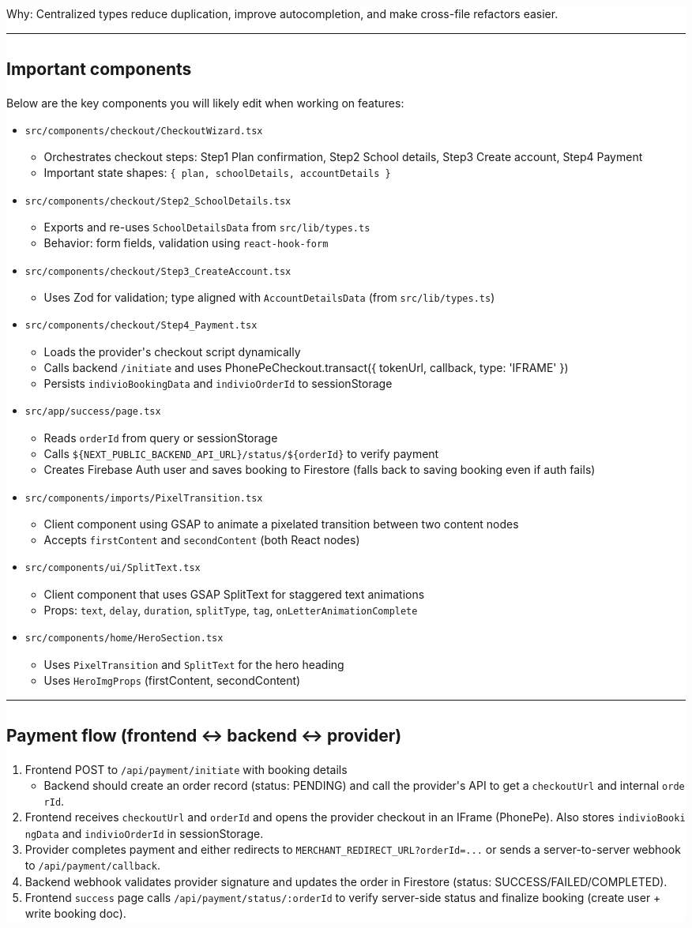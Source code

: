 Why: Centralized types reduce duplication, improve autocompletion, and make cross-file refactors easier.

---

## Important components

Below are the key components you will likely edit when working on features:

- `src/components/checkout/CheckoutWizard.tsx`
  - Orchestrates checkout steps: Step1 Plan confirmation, Step2 School details, Step3 Create account, Step4 Payment
  - Important state shapes: `{ plan, schoolDetails, accountDetails }`

- `src/components/checkout/Step2_SchoolDetails.tsx`
  - Exports and re-uses `SchoolDetailsData` from `src/lib/types.ts`
  - Behavior: form fields, validation using `react-hook-form`

- `src/components/checkout/Step3_CreateAccount.tsx`
  - Uses Zod for validation; type aligned with `AccountDetailsData` (from `src/lib/types.ts`)

- `src/components/checkout/Step4_Payment.tsx`
  - Loads the provider's checkout script dynamically
  - Calls backend `/initiate` and uses PhonePeCheckout.transact({ tokenUrl, callback, type: 'IFRAME' })
  - Persists `indivioBookingData` and `indivioOrderId` to sessionStorage

- `src/app/success/page.tsx`
  - Reads `orderId` from query or sessionStorage
  - Calls `${NEXT_PUBLIC_BACKEND_API_URL}/status/${orderId}` to verify payment
  - Creates Firebase Auth user and saves booking to Firestore (falls back to saving booking even if auth fails)

- `src/components/imports/PixelTransition.tsx`
  - Client component using GSAP to animate a pixelated transition between two content nodes
  - Accepts `firstContent` and `secondContent` (both React nodes)

- `src/components/ui/SplitText.tsx`
  - Client component that uses GSAP SplitText for staggered text animations
  - Props: `text`, `delay`, `duration`, `splitType`, `tag`, `onLetterAnimationComplete`

- `src/components/home/HeroSection.tsx`
  - Uses `PixelTransition` and `SplitText` for the hero heading
  - Uses `HeroImgProps` (firstContent, secondContent)

---

## Payment flow (frontend ↔ backend ↔ provider)

1. Frontend POST to `/api/payment/initiate` with booking details
   - Backend should create an order record (status: PENDING) and call the provider's API to get a `checkoutUrl` and internal `orderId`.
2. Frontend receives `checkoutUrl` and `orderId` and opens the provider checkout in an IFrame (PhonePe). Also stores `indivioBookingData` and `indivioOrderId` in sessionStorage.
3. Provider completes payment and either redirects to `MERCHANT_REDIRECT_URL?orderId=...` or sends a server-to-server webhook to `/api/payment/callback`.
4. Backend webhook validates provider signature and updates the order in Firestore (status: SUCCESS/FAILED/COMPLETED).
5. Frontend `success` page calls `/api/payment/status/:orderId` to verify server-side status and finalize booking (create user + write booking doc).

